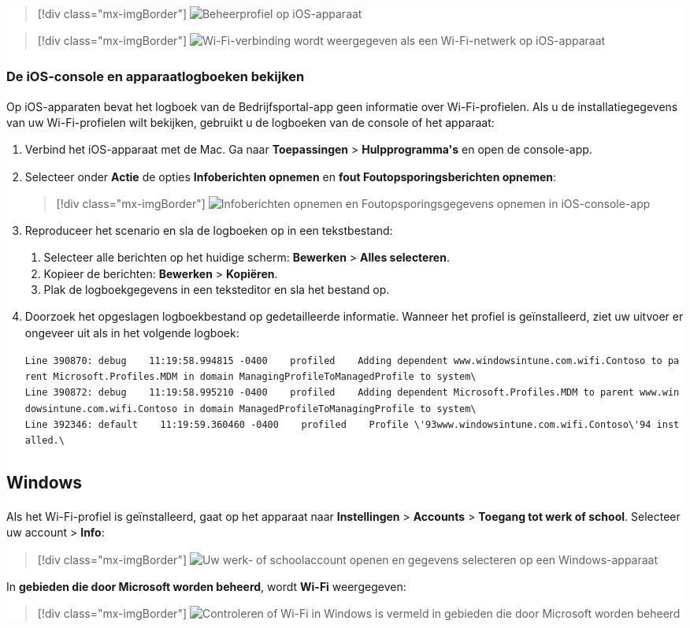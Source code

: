 > [!div class="mx-imgBorder"]
> ![Beheerprofiel op iOS-apparaat](./media/troubleshoot-wi-fi-profiles/ios-management-profile.png)

> [!div class="mx-imgBorder"]
> ![Wi-Fi-verbinding wordt weergegeven als een Wi-Fi-netwerk op iOS-apparaat](./media/troubleshoot-wi-fi-profiles/ios-wifi-connection-in-management-profile.png)

### <a name="review-the-ios-console-and-device-logs"></a>De iOS-console en apparaatlogboeken bekijken

Op iOS-apparaten bevat het logboek van de Bedrijfsportal-app geen informatie over Wi-Fi-profielen. Als u de installatiegegevens van uw Wi-Fi-profielen wilt bekijken, gebruikt u de logboeken van de console of het apparaat:

1. Verbind het iOS-apparaat met de Mac. Ga naar **Toepassingen** > **Hulpprogramma's** en open de console-app.
2. Selecteer onder **Actie** de opties **Infoberichten opnemen** en **fout Foutopsporingsberichten opnemen**:

    > [!div class="mx-imgBorder"]
    > ![Infoberichten opnemen en Foutopsporingsgegevens opnemen in iOS-console-app](./media/troubleshoot-wi-fi-profiles/ios-console-app-include-info-messages-debug-messages.png)

3. Reproduceer het scenario en sla de logboeken op in een tekstbestand:

    1. Selecteer alle berichten op het huidige scherm: **Bewerken** > **Alles selecteren**.
    2. Kopieer de berichten: **Bewerken** > **Kopiëren**.
    3. Plak de logboekgegevens in een teksteditor en sla het bestand op.

4. Doorzoek het opgeslagen logboekbestand op gedetailleerde informatie. Wanneer het profiel is geïnstalleerd, ziet uw uitvoer er ongeveer uit als in het volgende logboek:

    ```log
    Line 390870: debug    11:19:58.994815 -0400    profiled    Adding dependent www.windowsintune.com.wifi.Contoso to parent Microsoft.Profiles.MDM in domain ManagingProfileToManagedProfile to system\
    Line 390872: debug    11:19:58.995210 -0400    profiled    Adding dependent Microsoft.Profiles.MDM to parent www.windowsintune.com.wifi.Contoso in domain ManagedProfileToManagingProfile to system\
    Line 392346: default    11:19:59.360460 -0400    profiled    Profile \'93www.windowsintune.com.wifi.Contoso\'94 installed.\
    ```

## <a name="windows"></a>Windows

Als het Wi-Fi-profiel is geïnstalleerd, gaat op het apparaat naar **Instellingen** > **Accounts** > **Toegang tot werk of school**. Selecteer uw account > **Info**:

> [!div class="mx-imgBorder"]
> ![Uw werk- of schoolaccount openen en gegevens selecteren op een Windows-apparaat](./media/troubleshoot-wi-fi-profiles/windows-access-work-school-info.png)

In **gebieden die door Microsoft worden beheerd**, wordt **Wi-Fi** weergegeven:

> [!div class="mx-imgBorder"]
> ![Controleren of Wi-Fi in Windows is vermeld in gebieden die door Microsoft worden beheerd](./media/troubleshoot-wi-fi-profiles/windows-wifi-areas-managed-by-microsoft.png)
